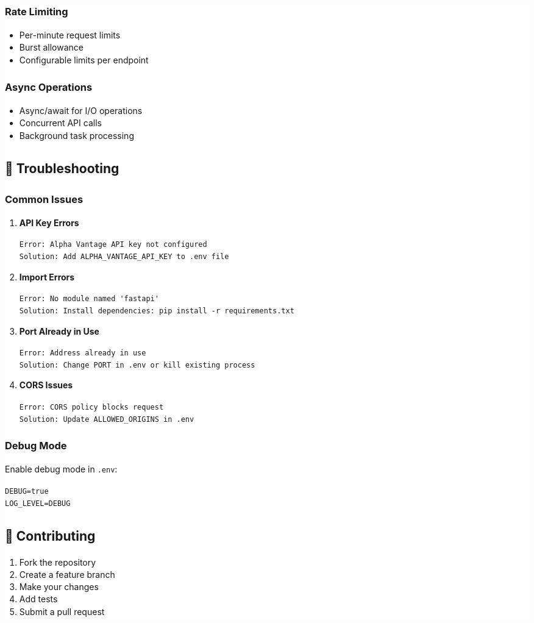 ### Rate Limiting
- Per-minute request limits
- Burst allowance
- Configurable limits per endpoint

### Async Operations
- Async/await for I/O operations
- Concurrent API calls
- Background task processing

## 🔧 Troubleshooting

### Common Issues

1. **API Key Errors**
   ```
   Error: Alpha Vantage API key not configured
   Solution: Add ALPHA_VANTAGE_API_KEY to .env file
   ```

2. **Import Errors**
   ```
   Error: No module named 'fastapi'
   Solution: Install dependencies: pip install -r requirements.txt
   ```

3. **Port Already in Use**
   ```
   Error: Address already in use
   Solution: Change PORT in .env or kill existing process
   ```

4. **CORS Issues**
   ```
   Error: CORS policy blocks request
   Solution: Update ALLOWED_ORIGINS in .env
   ```

### Debug Mode

Enable debug mode in `.env`:
```env
DEBUG=true
LOG_LEVEL=DEBUG
```

## 🤝 Contributing

1. Fork the repository
2. Create a feature branch
3. Make your changes
4. Add tests
5. Submit a pull request
